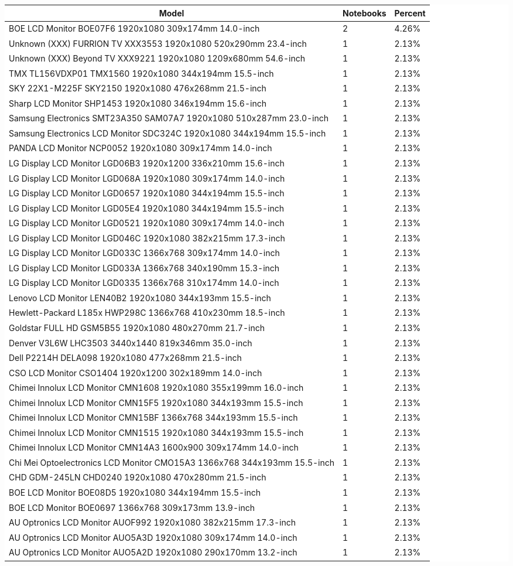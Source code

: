
| Model                                                                    | Notebooks | Percent |
|--------------------------------------------------------------------------|-----------|---------|
| BOE LCD Monitor BOE07F6 1920x1080 309x174mm 14.0-inch                    | 2         | 4.26%   |
| Unknown (XXX) FURRION TV XXX3553 1920x1080 520x290mm 23.4-inch           | 1         | 2.13%   |
| Unknown (XXX) Beyond TV XXX9221 1920x1080 1209x680mm 54.6-inch           | 1         | 2.13%   |
| TMX TL156VDXP01 TMX1560 1920x1080 344x194mm 15.5-inch                    | 1         | 2.13%   |
| SKY 22X1-M225F SKY2150 1920x1080 476x268mm 21.5-inch                     | 1         | 2.13%   |
| Sharp LCD Monitor SHP1453 1920x1080 346x194mm 15.6-inch                  | 1         | 2.13%   |
| Samsung Electronics SMT23A350 SAM07A7 1920x1080 510x287mm 23.0-inch      | 1         | 2.13%   |
| Samsung Electronics LCD Monitor SDC324C 1920x1080 344x194mm 15.5-inch    | 1         | 2.13%   |
| PANDA LCD Monitor NCP0052 1920x1080 309x174mm 14.0-inch                  | 1         | 2.13%   |
| LG Display LCD Monitor LGD06B3 1920x1200 336x210mm 15.6-inch             | 1         | 2.13%   |
| LG Display LCD Monitor LGD068A 1920x1080 309x174mm 14.0-inch             | 1         | 2.13%   |
| LG Display LCD Monitor LGD0657 1920x1080 344x194mm 15.5-inch             | 1         | 2.13%   |
| LG Display LCD Monitor LGD05E4 1920x1080 344x194mm 15.5-inch             | 1         | 2.13%   |
| LG Display LCD Monitor LGD0521 1920x1080 309x174mm 14.0-inch             | 1         | 2.13%   |
| LG Display LCD Monitor LGD046C 1920x1080 382x215mm 17.3-inch             | 1         | 2.13%   |
| LG Display LCD Monitor LGD033C 1366x768 309x174mm 14.0-inch              | 1         | 2.13%   |
| LG Display LCD Monitor LGD033A 1366x768 340x190mm 15.3-inch              | 1         | 2.13%   |
| LG Display LCD Monitor LGD0335 1366x768 310x174mm 14.0-inch              | 1         | 2.13%   |
| Lenovo LCD Monitor LEN40B2 1920x1080 344x193mm 15.5-inch                 | 1         | 2.13%   |
| Hewlett-Packard L185x HWP298C 1366x768 410x230mm 18.5-inch               | 1         | 2.13%   |
| Goldstar FULL HD GSM5B55 1920x1080 480x270mm 21.7-inch                   | 1         | 2.13%   |
| Denver V3L6W LHC3503 3440x1440 819x346mm 35.0-inch                       | 1         | 2.13%   |
| Dell P2214H DELA098 1920x1080 477x268mm 21.5-inch                        | 1         | 2.13%   |
| CSO LCD Monitor CSO1404 1920x1200 302x189mm 14.0-inch                    | 1         | 2.13%   |
| Chimei Innolux LCD Monitor CMN1608 1920x1080 355x199mm 16.0-inch         | 1         | 2.13%   |
| Chimei Innolux LCD Monitor CMN15F5 1920x1080 344x193mm 15.5-inch         | 1         | 2.13%   |
| Chimei Innolux LCD Monitor CMN15BF 1366x768 344x193mm 15.5-inch          | 1         | 2.13%   |
| Chimei Innolux LCD Monitor CMN1515 1920x1080 344x193mm 15.5-inch         | 1         | 2.13%   |
| Chimei Innolux LCD Monitor CMN14A3 1600x900 309x174mm 14.0-inch          | 1         | 2.13%   |
| Chi Mei Optoelectronics LCD Monitor CMO15A3 1366x768 344x193mm 15.5-inch | 1         | 2.13%   |
| CHD GDM-245LN CHD0240 1920x1080 470x280mm 21.5-inch                      | 1         | 2.13%   |
| BOE LCD Monitor BOE08D5 1920x1080 344x194mm 15.5-inch                    | 1         | 2.13%   |
| BOE LCD Monitor BOE0697 1366x768 309x173mm 13.9-inch                     | 1         | 2.13%   |
| AU Optronics LCD Monitor AUOF992 1920x1080 382x215mm 17.3-inch           | 1         | 2.13%   |
| AU Optronics LCD Monitor AUO5A3D 1920x1080 309x174mm 14.0-inch           | 1         | 2.13%   |
| AU Optronics LCD Monitor AUO5A2D 1920x1080 290x170mm 13.2-inch           | 1         | 2.13%   |